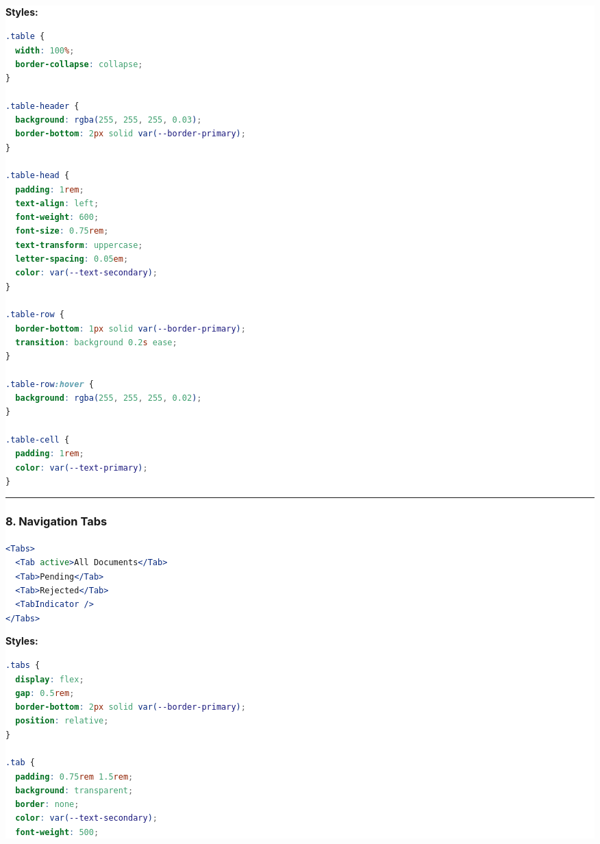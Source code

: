 **Styles:**
```css
.table {
  width: 100%;
  border-collapse: collapse;
}

.table-header {
  background: rgba(255, 255, 255, 0.03);
  border-bottom: 2px solid var(--border-primary);
}

.table-head {
  padding: 1rem;
  text-align: left;
  font-weight: 600;
  font-size: 0.75rem;
  text-transform: uppercase;
  letter-spacing: 0.05em;
  color: var(--text-secondary);
}

.table-row {
  border-bottom: 1px solid var(--border-primary);
  transition: background 0.2s ease;
}

.table-row:hover {
  background: rgba(255, 255, 255, 0.02);
}

.table-cell {
  padding: 1rem;
  color: var(--text-primary);
}
```

---

### 8. Navigation Tabs

```jsx
<Tabs>
  <Tab active>All Documents</Tab>
  <Tab>Pending</Tab>
  <Tab>Rejected</Tab>
  <TabIndicator />
</Tabs>
```

**Styles:**
```css
.tabs {
  display: flex;
  gap: 0.5rem;
  border-bottom: 2px solid var(--border-primary);
  position: relative;
}

.tab {
  padding: 0.75rem 1.5rem;
  background: transparent;
  border: none;
  color: var(--text-secondary);
  font-weight: 500;
```